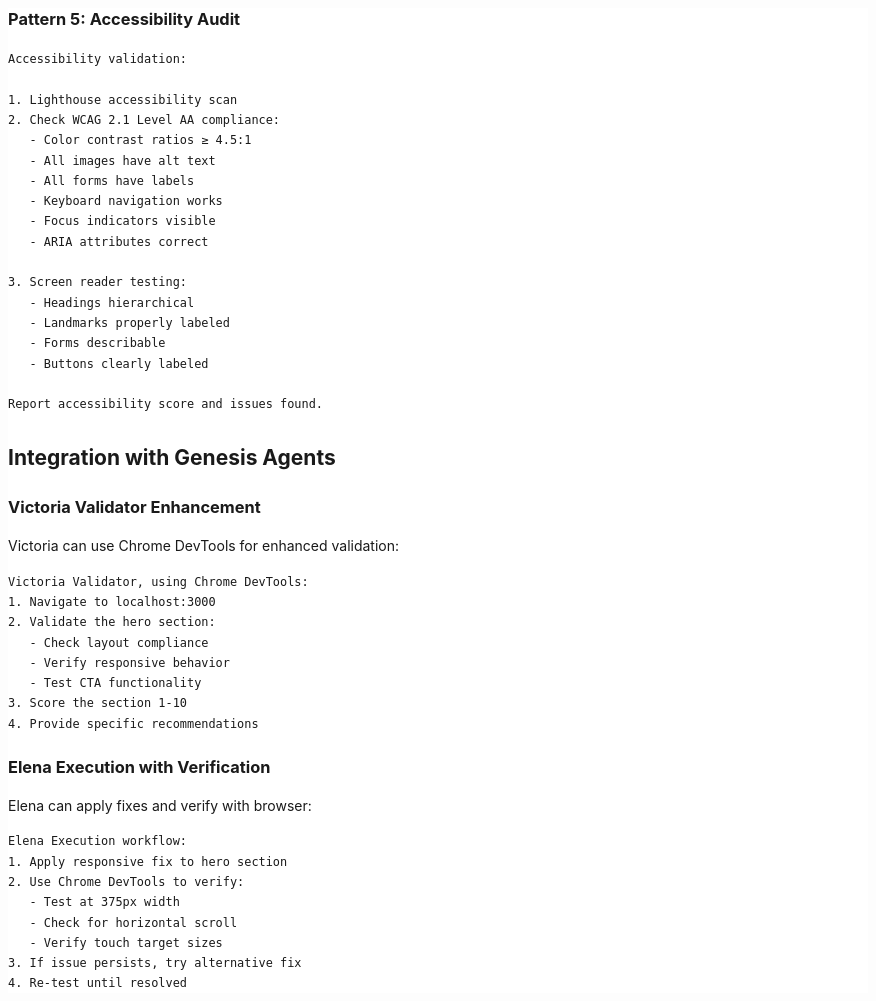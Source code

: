 ### Pattern 5: Accessibility Audit

```
Accessibility validation:

1. Lighthouse accessibility scan
2. Check WCAG 2.1 Level AA compliance:
   - Color contrast ratios ≥ 4.5:1
   - All images have alt text
   - All forms have labels
   - Keyboard navigation works
   - Focus indicators visible
   - ARIA attributes correct

3. Screen reader testing:
   - Headings hierarchical
   - Landmarks properly labeled
   - Forms describable
   - Buttons clearly labeled

Report accessibility score and issues found.
```

## Integration with Genesis Agents

### Victoria Validator Enhancement

Victoria can use Chrome DevTools for enhanced validation:

```
Victoria Validator, using Chrome DevTools:
1. Navigate to localhost:3000
2. Validate the hero section:
   - Check layout compliance
   - Verify responsive behavior
   - Test CTA functionality
3. Score the section 1-10
4. Provide specific recommendations
```

### Elena Execution with Verification

Elena can apply fixes and verify with browser:

```
Elena Execution workflow:
1. Apply responsive fix to hero section
2. Use Chrome DevTools to verify:
   - Test at 375px width
   - Check for horizontal scroll
   - Verify touch target sizes
3. If issue persists, try alternative fix
4. Re-test until resolved
```
